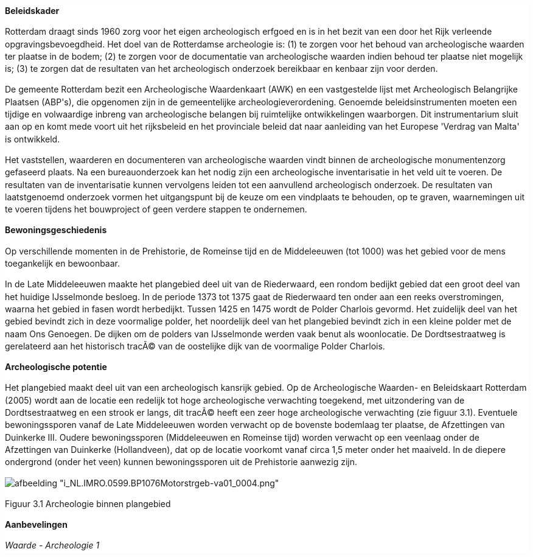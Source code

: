 **Beleidskader**

Rotterdam draagt sinds 1960 zorg voor het eigen archeologisch erfgoed en is in het bezit van een door het Rijk verleende opgravingsbevoegdheid. Het doel van de Rotterdamse archeologie is: (1\) te zorgen voor het behoud van archeologische waarden ter plaatse in de bodem; (2\) te zorgen voor de documentatie van archeologische waarden indien behoud ter plaatse niet mogelijk is; (3\) te zorgen dat de resultaten van het archeologisch onderzoek bereikbaar en kenbaar zijn voor derden.

De gemeente Rotterdam bezit een Archeologische Waardenkaart (AWK) en een vastgestelde lijst met Archeologisch Belangrijke Plaatsen (ABP's), die opgenomen zijn in de gemeentelijke archeologieverordening. Genoemde beleidsinstrumenten moeten een tijdige en volwaardige inbreng van archeologische belangen bij ruimtelijke ontwikkelingen waarborgen. Dit instrumentarium sluit aan op en komt mede voort uit het rijksbeleid en het provinciale beleid dat naar aanleiding van het Europese 'Verdrag van Malta' is ontwikkeld.

Het vaststellen, waarderen en documenteren van archeologische waarden vindt binnen de archeologische monumentenzorg gefaseerd plaats. Na een bureauonderzoek kan het nodig zijn een archeologische inventarisatie in het veld uit te voeren. De resultaten van de inventarisatie kunnen vervolgens leiden tot een aanvullend archeologisch onderzoek. De resultaten van laatstgenoemd onderzoek vormen het uitgangspunt bij de keuze om een vindplaats te behouden, op te graven, waarnemingen uit te voeren tijdens het bouwproject of geen verdere stappen te ondernemen.

**Bewoningsgeschiedenis**

Op verschillende momenten in de Prehistorie, de Romeinse tijd en de Middeleeuwen (tot 1000\) was het gebied voor de mens toegankelijk en bewoonbaar.

In de Late Middeleeuwen maakte het plangebied deel uit van de Riederwaard, een rondom bedijkt gebied dat een groot deel van het huidige IJsselmonde besloeg. In de periode 1373 tot 1375 gaat de Riederwaard ten onder aan een reeks overstromingen, waarna het gebied in fasen wordt herbedijkt. Tussen 1425 en 1475 wordt de Polder Charlois gevormd. Het zuidelijk deel van het gebied bevindt zich in deze voormalige polder, het noordelijk deel van het plangebied bevindt zich in een kleine polder met de naam Ons Genoegen. De dijken om de polders van IJsselmonde werden vaak benut als woonlocatie. De Dordtsestraatweg is gerelateerd aan het historisch tracÃ© van de oostelijke dijk van de voormalige Polder Charlois.

**Archeologische potentie**

Het plangebied maakt deel uit van een archeologisch kansrijk gebied. Op de Archeologische Waarden\- en Beleidskaart Rotterdam (2005\) wordt aan de locatie een redelijk tot hoge archeologische verwachting toegekend, met uitzondering van de Dordtsestraatweg en een strook er langs, dit tracÃ© heeft een zeer hoge archeologische verwachting (zie figuur 3\.1\). Eventuele bewoningssporen vanaf de Late Middeleeuwen worden verwacht op de bovenste bodemlaag ter plaatse, de Afzettingen van Duinkerke III. Oudere bewoningssporen (Middeleeuwen en Romeinse tijd) worden verwacht op een veenlaag onder de Afzettingen van Duinkerke (Hollandveen), dat op de locatie voorkomt vanaf circa 1,5 meter onder het maaiveld. In de diepere ondergrond (onder het veen) kunnen bewoningssporen uit de Prehistorie aanwezig zijn.

![afbeelding "i_NL.IMRO.0599.BP1076Motorstrgeb-va01_0004.png"](i_NL.IMRO.0599.BP1076Motorstrgeb-va01_0004.png)

Figuur 3\.1 Archeologie binnen plangebied

**Aanbevelingen**

*Waarde \- Archeologie 1*
